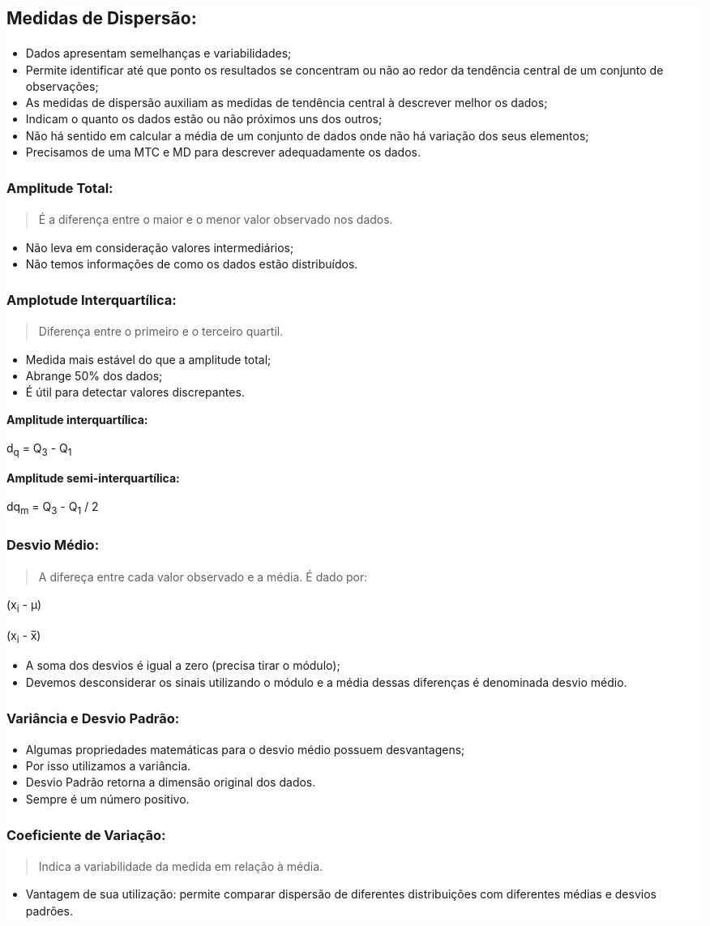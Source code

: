 ```py
```

## Medidas de Dispersão:
- Dados apresentam semelhanças e variabilidades;
- Permite identificar até que ponto os resultados se concentram ou não ao redor da tendência central de um conjunto de observações;
- As medidas de dispersão auxiliam as medidas de tendência central à descrever melhor os dados;
- Indicam o quanto os dados estão ou não próximos uns dos outros;
- Não há sentido em calcular a média de um conjunto de dados onde não há variação dos seus elementos;
- Precisamos de uma MTC e MD para descrever adequadamente os dados.

### Amplitude Total:
> É a diferença entre o maior e o menor valor observado nos dados.
- Não leva em consideração valores intermediários;
- Não temos informações de como os dados estão distribuídos.

### Amplotude Interquartílica:
> Diferença entre o primeiro e o terceiro quartil.
- Medida mais estável do que a amplitude total;
- Abrange 50% dos dados;
- É útil para detectar valores discrepantes.

**Amplitude interquartílica:**

d<sub>q</sub> = Q<sub>3</sub> - Q<sub>1</sub>

**Amplitude semi-interquartílica:**

dq<sub>m</sub> = Q<sub>3</sub> - Q<sub>1</sub> / 2

### Desvio Médio:
> A difereça entre cada valor observado e a média. É dado por:

(x<sub>i</sub> - μ)

(x<sub>i</sub> - x̅)

- A soma dos desvios é igual a zero (precisa tirar o módulo);
- Devemos desconsiderar os sinais utilizando o módulo e a média dessas diferenças é denominada desvio médio.

### Variância e Desvio Padrão:
- Algumas propriedades matemáticas para o desvio médio possuem desvantagens;
- Por isso utilizamos a variância.
- Desvio Padrão retorna a dimensão original dos dados.
- Sempre é um número positivo.

### Coeficiente de Variação:
> Indica a variabilidade da medida em relação à média.
- Vantagem de sua utilização: permite comparar dispersão de diferentes distribuições com diferentes médias e desvios padrões.

